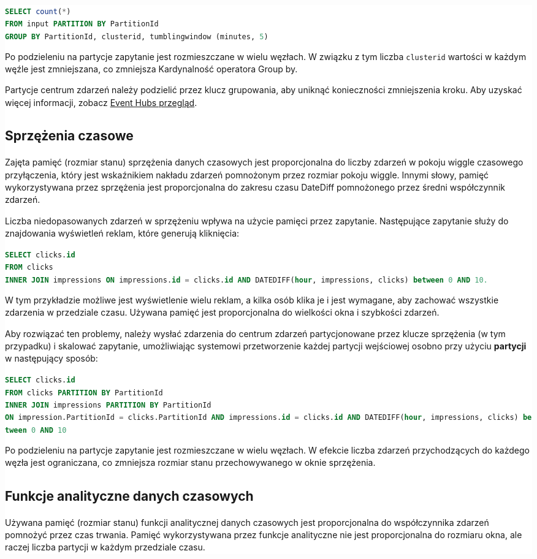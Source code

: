    ```sql
   SELECT count(*) 
   FROM input PARTITION BY PartitionId
   GROUP BY PartitionId, clusterid, tumblingwindow (minutes, 5)
   ```

Po podzieleniu na partycje zapytanie jest rozmieszczane w wielu węzłach. W związku z tym liczba `clusterid` wartości w każdym węźle jest zmniejszana, co zmniejsza Kardynalność operatora Group by. 

Partycje centrum zdarzeń należy podzielić przez klucz grupowania, aby uniknąć konieczności zmniejszenia kroku. Aby uzyskać więcej informacji, zobacz [Event Hubs przegląd](../event-hubs/event-hubs-about.md). 

## <a name="temporal-joins"></a>Sprzężenia czasowe
Zajęta pamięć (rozmiar stanu) sprzężenia danych czasowych jest proporcjonalna do liczby zdarzeń w pokoju wiggle czasowego przyłączenia, który jest wskaźnikiem nakładu zdarzeń pomnożonym przez rozmiar pokoju wiggle. Innymi słowy, pamięć wykorzystywana przez sprzężenia jest proporcjonalna do zakresu czasu DateDiff pomnożonego przez średni współczynnik zdarzeń.

Liczba niedopasowanych zdarzeń w sprzężeniu wpływa na użycie pamięci przez zapytanie. Następujące zapytanie służy do znajdowania wyświetleń reklam, które generują kliknięcia:

   ```sql
   SELECT clicks.id
   FROM clicks 
   INNER JOIN impressions ON impressions.id = clicks.id AND DATEDIFF(hour, impressions, clicks) between 0 AND 10.
   ```

W tym przykładzie możliwe jest wyświetlenie wielu reklam, a kilka osób klika je i jest wymagane, aby zachować wszystkie zdarzenia w przedziale czasu. Używana pamięć jest proporcjonalna do wielkości okna i szybkości zdarzeń. 

Aby rozwiązać ten problemy, należy wysłać zdarzenia do centrum zdarzeń partycjonowane przez klucze sprzężenia (w tym przypadku) i skalować zapytanie, umożliwiając systemowi przetworzenie każdej partycji wejściowej osobno przy użyciu  **partycji** w następujący sposób:

   ```sql
   SELECT clicks.id
   FROM clicks PARTITION BY PartitionId
   INNER JOIN impressions PARTITION BY PartitionId 
   ON impression.PartitionId = clicks.PartitionId AND impressions.id = clicks.id AND DATEDIFF(hour, impressions, clicks) between 0 AND 10 
   ```

Po podzieleniu na partycje zapytanie jest rozmieszczane w wielu węzłach. W efekcie liczba zdarzeń przychodzących do każdego węzła jest ograniczana, co zmniejsza rozmiar stanu przechowywanego w oknie sprzężenia. 

## <a name="temporal-analytic-functions"></a>Funkcje analityczne danych czasowych
Używana pamięć (rozmiar stanu) funkcji analitycznej danych czasowych jest proporcjonalna do współczynnika zdarzeń pomnożyć przez czas trwania. Pamięć wykorzystywana przez funkcje analityczne nie jest proporcjonalna do rozmiaru okna, ale raczej liczba partycji w każdym przedziale czasu.
